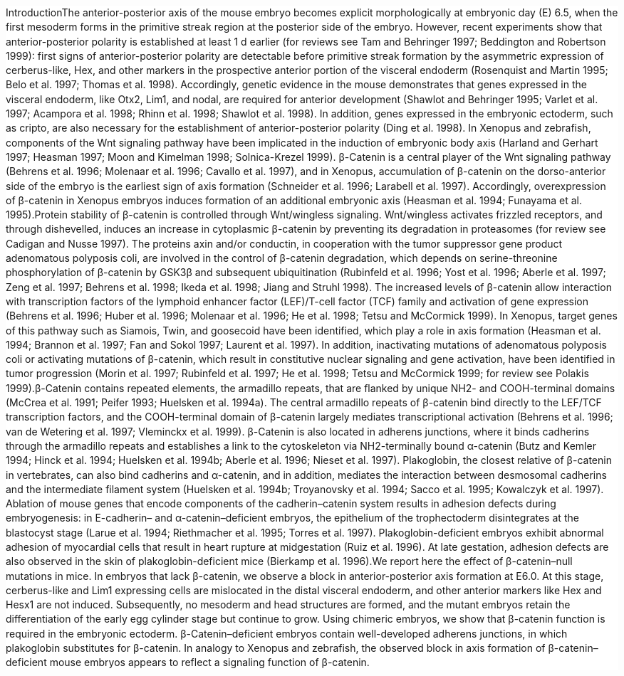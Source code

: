 IntroductionThe anterior-posterior axis of the mouse embryo becomes explicit morphologically at embryonic day (E) 6.5, when the first mesoderm forms in the primitive streak region at the posterior side of the embryo. However, recent experiments show that anterior-posterior polarity is established at least 1 d earlier (for reviews see Tam and Behringer 1997; Beddington and Robertson 1999): first signs of anterior-posterior polarity are detectable before primitive streak formation by the asymmetric expression of cerberus-like, Hex, and other markers in the prospective anterior portion of the visceral endoderm (Rosenquist and Martin 1995; Belo et al. 1997; Thomas et al. 1998). Accordingly, genetic evidence in the mouse demonstrates that genes expressed in the visceral endoderm, like Otx2, Lim1, and nodal, are required for anterior development (Shawlot and Behringer 1995; Varlet et al. 1997; Acampora et al. 1998; Rhinn et al. 1998; Shawlot et al. 1998). In addition, genes expressed in the embryonic ectoderm, such as cripto, are also necessary for the establishment of anterior-posterior polarity (Ding et al. 1998). In Xenopus and zebrafish, components of the Wnt signaling pathway have been implicated in the induction of embryonic body axis (Harland and Gerhart 1997; Heasman 1997; Moon and Kimelman 1998; Solnica-Krezel 1999). β-Catenin is a central player of the Wnt signaling pathway (Behrens et al. 1996; Molenaar et al. 1996; Cavallo et al. 1997), and in Xenopus, accumulation of β-catenin on the dorso-anterior side of the embryo is the earliest sign of axis formation (Schneider et al. 1996; Larabell et al. 1997). Accordingly, overexpression of β-catenin in Xenopus embryos induces formation of an additional embryonic axis (Heasman et al. 1994; Funayama et al. 1995).Protein stability of β-catenin is controlled through Wnt/wingless signaling. Wnt/wingless activates frizzled receptors, and through dishevelled, induces an increase in cytoplasmic β-catenin by preventing its degradation in proteasomes (for review see Cadigan and Nusse 1997). The proteins axin and/or conductin, in cooperation with the tumor suppressor gene product adenomatous polyposis coli, are involved in the control of β-catenin degradation, which depends on serine-threonine phosphorylation of β-catenin by GSK3β and subsequent ubiquitination (Rubinfeld et al. 1996; Yost et al. 1996; Aberle et al. 1997; Zeng et al. 1997; Behrens et al. 1998; Ikeda et al. 1998; Jiang and Struhl 1998). The increased levels of β-catenin allow interaction with transcription factors of the lymphoid enhancer factor (LEF)/T-cell factor (TCF) family and activation of gene expression (Behrens et al. 1996; Huber et al. 1996; Molenaar et al. 1996; He et al. 1998; Tetsu and McCormick 1999). In Xenopus, target genes of this pathway such as Siamois, Twin, and goosecoid have been identified, which play a role in axis formation (Heasman et al. 1994; Brannon et al. 1997; Fan and Sokol 1997; Laurent et al. 1997). In addition, inactivating mutations of adenomatous polyposis coli or activating mutations of β-catenin, which result in constitutive nuclear signaling and gene activation, have been identified in tumor progression (Morin et al. 1997; Rubinfeld et al. 1997; He et al. 1998; Tetsu and McCormick 1999; for review see Polakis 1999).β-Catenin contains repeated elements, the armadillo repeats, that are flanked by unique NH2- and COOH-terminal domains (McCrea et al. 1991; Peifer 1993; Huelsken et al. 1994a). The central armadillo repeats of β-catenin bind directly to the LEF/TCF transcription factors, and the COOH-terminal domain of β-catenin largely mediates transcriptional activation (Behrens et al. 1996; van de Wetering et al. 1997; Vleminckx et al. 1999). β-Catenin is also located in adherens junctions, where it binds cadherins through the armadillo repeats and establishes a link to the cytoskeleton via NH2-terminally bound α-catenin (Butz and Kemler 1994; Hinck et al. 1994; Huelsken et al. 1994b; Aberle et al. 1996; Nieset et al. 1997). Plakoglobin, the closest relative of β-catenin in vertebrates, can also bind cadherins and α-catenin, and in addition, mediates the interaction between desmosomal cadherins and the intermediate filament system (Huelsken et al. 1994b; Troyanovsky et al. 1994; Sacco et al. 1995; Kowalczyk et al. 1997). Ablation of mouse genes that encode components of the cadherin–catenin system results in adhesion defects during embryogenesis: in E-cadherin– and α-catenin–deficient embryos, the epithelium of the trophectoderm disintegrates at the blastocyst stage (Larue et al. 1994; Riethmacher et al. 1995; Torres et al. 1997). Plakoglobin-deficient embryos exhibit abnormal adhesion of myocardial cells that result in heart rupture at midgestation (Ruiz et al. 1996). At late gestation, adhesion defects are also observed in the skin of plakoglobin-deficient mice (Bierkamp et al. 1996).We report here the effect of β-catenin–null mutations in mice. In embryos that lack β-catenin, we observe a block in anterior-posterior axis formation at E6.0. At this stage, cerberus-like and Lim1 expressing cells are mislocated in the distal visceral endoderm, and other anterior markers like Hex and Hesx1 are not induced. Subsequently, no mesoderm and head structures are formed, and the mutant embryos retain the differentiation of the early egg cylinder stage but continue to grow. Using chimeric embryos, we show that β-catenin function is required in the embryonic ectoderm. β-Catenin–deficient embryos contain well-developed adherens junctions, in which plakoglobin substitutes for β-catenin. In analogy to Xenopus and zebrafish, the observed block in axis formation of β-catenin–deficient mouse embryos appears to reflect a signaling function of β-catenin.
